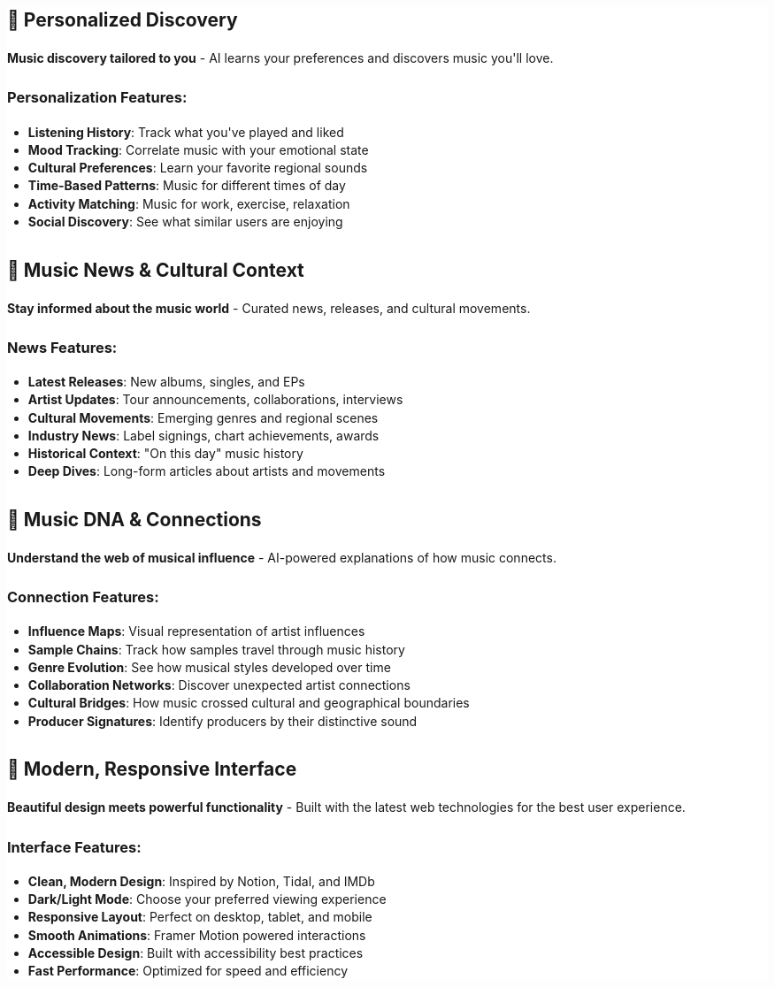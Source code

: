 ## 🎯 Personalized Discovery

**Music discovery tailored to you** - AI learns your preferences and discovers music you'll love.

### Personalization Features:
- **Listening History**: Track what you've played and liked
- **Mood Tracking**: Correlate music with your emotional state
- **Cultural Preferences**: Learn your favorite regional sounds
- **Time-Based Patterns**: Music for different times of day
- **Activity Matching**: Music for work, exercise, relaxation
- **Social Discovery**: See what similar users are enjoying

## 📰 Music News & Cultural Context

**Stay informed about the music world** - Curated news, releases, and cultural movements.

### News Features:
- **Latest Releases**: New albums, singles, and EPs
- **Artist Updates**: Tour announcements, collaborations, interviews
- **Cultural Movements**: Emerging genres and regional scenes
- **Industry News**: Label signings, chart achievements, awards
- **Historical Context**: "On this day" music history
- **Deep Dives**: Long-form articles about artists and movements

## 🎨 Music DNA & Connections

**Understand the web of musical influence** - AI-powered explanations of how music connects.

### Connection Features:
- **Influence Maps**: Visual representation of artist influences
- **Sample Chains**: Track how samples travel through music history
- **Genre Evolution**: See how musical styles developed over time
- **Collaboration Networks**: Discover unexpected artist connections
- **Cultural Bridges**: How music crossed cultural and geographical boundaries
- **Producer Signatures**: Identify producers by their distinctive sound

## 📱 Modern, Responsive Interface

**Beautiful design meets powerful functionality** - Built with the latest web technologies for the best user experience.

### Interface Features:
- **Clean, Modern Design**: Inspired by Notion, Tidal, and IMDb
- **Dark/Light Mode**: Choose your preferred viewing experience
- **Responsive Layout**: Perfect on desktop, tablet, and mobile
- **Smooth Animations**: Framer Motion powered interactions
- **Accessible Design**: Built with accessibility best practices
- **Fast Performance**: Optimized for speed and efficiency
